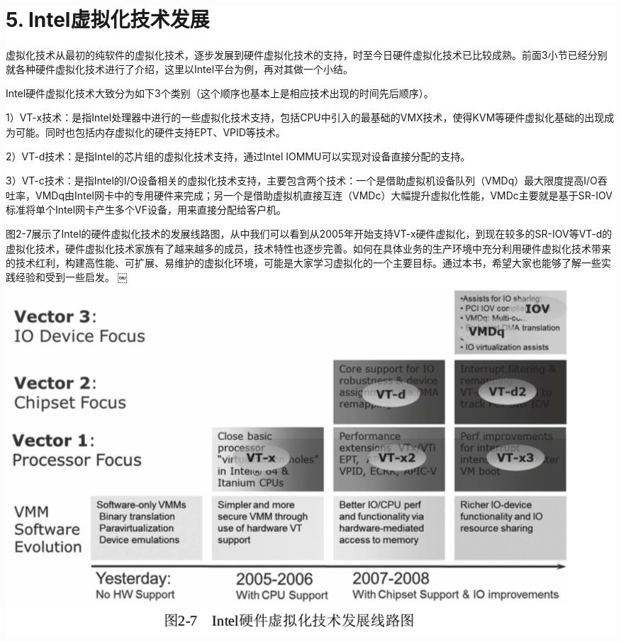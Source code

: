 
# 5. Intel虚拟化技术发展

虚拟化技术从最初的纯软件的虚拟化技术，逐步发展到硬件虚拟化技术的支持，时至今日硬件虚拟化技术已比较成熟。前面3小节已经分别就各种硬件虚拟化技术进行了介绍，这里以Intel平台为例，再对其做一个小结。

Intel硬件虚拟化技术大致分为如下3个类别（这个顺序也基本上是相应技术出现的时间先后顺序）。

1）VT-x技术：是指Intel处理器中进行的一些虚拟化技术支持，包括CPU中引入的最基础的VMX技术，使得KVM等硬件虚拟化基础的出现成为可能。同时也包括内存虚拟化的硬件支持EPT、VPID等技术。

2）VT-d技术：是指Intel的芯片组的虚拟化技术支持，通过Intel IOMMU可以实现对设备直接分配的支持。

3）VT-c技术：是指Intel的I/O设备相关的虚拟化技术支持，主要包含两个技术：一个是借助虚拟机设备队列（VMDq）最大限度提高I/O吞吐率，VMDq由Intel网卡中的专用硬件来完成；另一个是借助虚拟机直接互连（VMDc）大幅提升虚拟化性能，VMDc主要就是基于SR-IOV标准将单个Intel网卡产生多个VF设备，用来直接分配给客户机。

图2-7展示了Intel的硬件虚拟化技术的发展线路图，从中我们可以看到从2005年开始支持VT-x硬件虚拟化，到现在较多的SR-IOV等VT-d的虚拟化技术，硬件虚拟化技术家族有了越来越多的成员，技术特性也逐步完善。如何在具体业务的生产环境中充分利用硬件虚拟化技术带来的技术红利，构建高性能、可扩展、易维护的虚拟化环境，可能是大家学习虚拟化的一个主要目标。通过本书，希望大家也能够了解一些实践经验和受到一些启发。
￼
![](./images/2019-05-30-19-50-24.png)